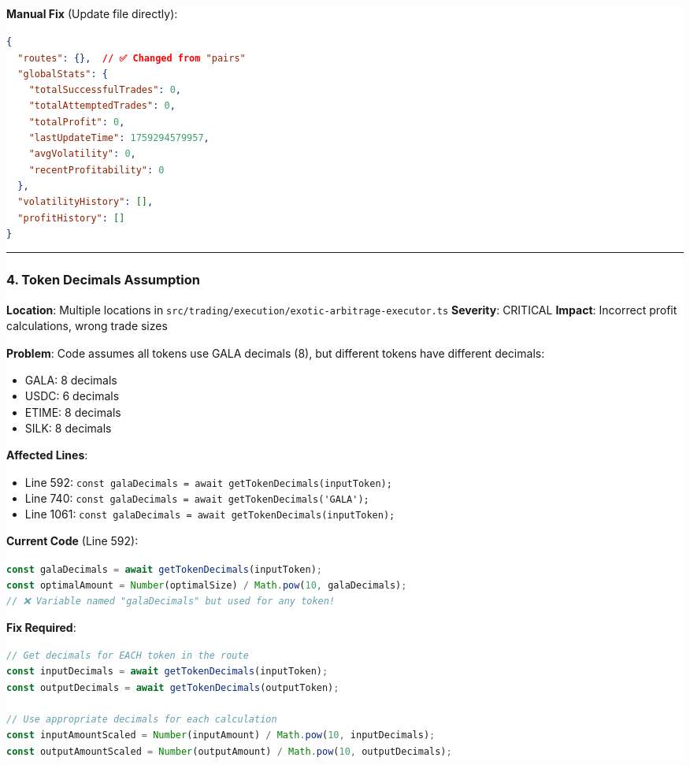 ```typescript
```

**Manual Fix** (Update file directly):
```json
{
  "routes": {},  // ✅ Changed from "pairs"
  "globalStats": {
    "totalSuccessfulTrades": 0,
    "totalAttemptedTrades": 0,
    "totalProfit": 0,
    "lastUpdateTime": 1759294579957,
    "avgVolatility": 0,
    "recentProfitability": 0
  },
  "volatilityHistory": [],
  "profitHistory": []
}
```

---

### 4. Token Decimals Assumption
**Location**: Multiple locations in `src/trading/execution/exotic-arbitrage-executor.ts`
**Severity**: CRITICAL
**Impact**: Incorrect profit calculations, wrong trade sizes

**Problem**: Code assumes all tokens use GALA decimals (8), but different tokens have different decimals:
- GALA: 8 decimals
- USDC: 6 decimals
- ETIME: 8 decimals
- SILK: 8 decimals

**Affected Lines**:
- Line 592: `const galaDecimals = await getTokenDecimals(inputToken);`
- Line 740: `const galaDecimals = await getTokenDecimals('GALA');`
- Line 1061: `const galaDecimals = await getTokenDecimals(inputToken);`

**Current Code** (Line 592):
```typescript
const galaDecimals = await getTokenDecimals(inputToken);
const optimalAmount = Number(optimalSize) / Math.pow(10, galaDecimals);
// ❌ Variable named "galaDecimals" but used for any token!
```

**Fix Required**:
```typescript
// Get decimals for EACH token in the route
const inputDecimals = await getTokenDecimals(inputToken);
const outputDecimals = await getTokenDecimals(outputToken);

// Use appropriate decimals for each calculation
const inputAmountScaled = Number(inputAmount) / Math.pow(10, inputDecimals);
const outputAmountScaled = Number(outputAmount) / Math.pow(10, outputDecimals);
```
